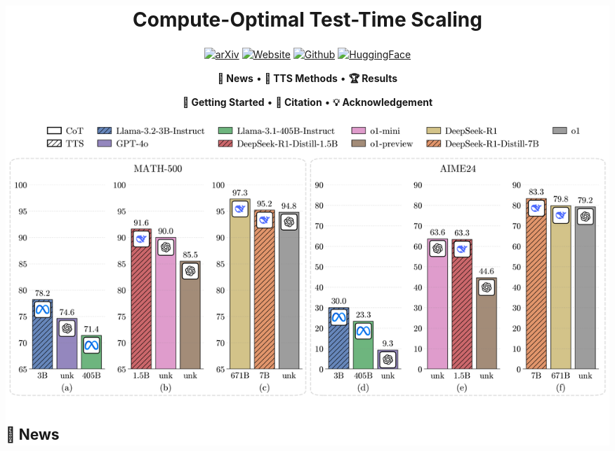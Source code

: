 <div align="center">

# Compute-Optimal Test-Time Scaling

[![arXiv](https://img.shields.io/badge/arXiv-2502.06703-ff0000.svg?style=for-the-badge)](https://arxiv.org/abs/2502.06703)  [![Website](https://img.shields.io/badge/Project_Page-000acc?style=for-the-badge&logo=githubpages&logoColor=000&logoColor=white)](https://ryanliu112.github.io/compute-optimal-tts)  [![Github](https://img.shields.io/badge/GitHub-000000?style=for-the-badge&logo=github&logoColor=000&logoColor=white)](https://github.com/RyanLiu112/compute-optimal-tts)  [![HuggingFace](https://img.shields.io/badge/HugggingFace-fcd022?style=for-the-badge&logo=huggingface&logoColor=000)](https://huggingface.co/papers/2502.06703)

</div>

<div align="center">
  <p>
    <a href="#-news" style="text-decoration: none; font-weight: bold;">🔔 News</a> •
    <a href="#-tts-methods" style="text-decoration: none; font-weight: bold;">👀 TTS Methods</a> •
    <a href="#-results" style="text-decoration: none; font-weight: bold;">🏆 Results</a>
  </p>
  <p>
    <a href="#-getting-started" style="text-decoration: none; font-weight: bold;">🚀 Getting Started</a> •
    <a href="#-citation" style="text-decoration: none; font-weight: bold;">📝 Citation</a> •
    <a href="#-acknowledgement" style="text-decoration: none; font-weight: bold;">💡 Acknowledgement</a>
  </p>
</div>

<img src="./static/images/MATH_co_abs.png" alt="" style="max-width: 100%; height: auto;" id="MATH_co_abs">

## 🔔 News
